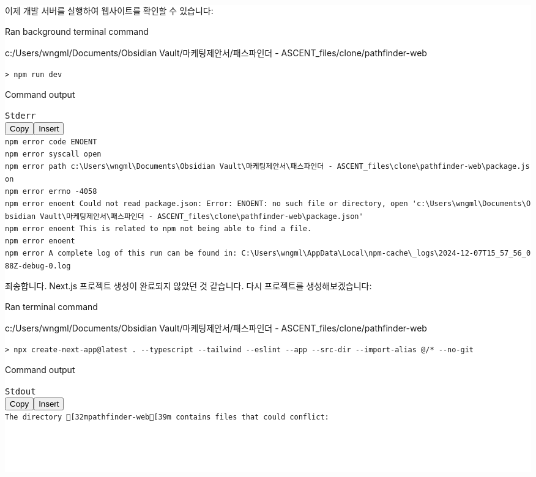 이제 개발 서버를 실행하여 웹사이트를 확인할 수 있습니다:

Ran background terminal command

c:/Users/wngml/Documents/Obsidian Vault/마케팅제안서/패스파인더 - ASCENT_files/clone/pathfinder-web

```
> npm run dev
```

Command output

<pre><div><div class="relative -mb-[1px] flex flex-row items-center justify-between rounded-t border border-gray-700 px-2 py-0.5"><div class="absolute inset-0 bg-gray-500 opacity-20"></div><div class="font-sans text-sm text-ide-text-color">Stderr</div><div><button data-tooltip="Copied!" class="relative z-10 rounded px-2 py-1 text-xs whitespace-nowrap text-ide-text-color font-sans hover:bg-gray-500/10 cursor-pointer disabled:cursor-not-allowed after:absolute after:-bottom-1 after:left-2/4 after:-translate-x-1/2 after:translate-y-full after:rounded after:bg-black after:px-1 after:py-0.5 after:text-xs after:text-white after:opacity-0 transition-opacity after:duration-200 after:content-[attr(data-tooltip)]">Copy</button><button data-tooltip="Inserted!" class="relative z-10 rounded px-2 py-1 text-xs whitespace-nowrap text-ide-text-color font-sans hover:bg-gray-500/10 cursor-pointer disabled:cursor-not-allowed after:absolute after:-bottom-1 after:left-2/4 after:-translate-x-1/2 after:translate-y-full after:rounded after:bg-black after:px-1 after:py-0.5 after:text-xs after:text-white after:opacity-0 transition-opacity after:duration-200 after:content-[attr(data-tooltip)]">Insert</button></div></div><div class="language-Stderr max-h-[500px] overflow-y-auto relative box-border overflow-hidden rounded-[0.25em] border border-gray-700" aria-label="highlighted-code-language-Stderr max-h-[500px] overflow-y-auto"><div class="w-full overflow-x-auto"><div><code><span>npm error code ENOENT
</span>npm error syscall open
npm error path c:\Users\wngml\Documents\Obsidian Vault\마케팅제안서\패스파인더 - ASCENT_files\clone\pathfinder-web\package.json
npm error errno -4058
npm error enoent Could not read package.json: Error: ENOENT: no such file or directory, open 'c:\Users\wngml\Documents\Obsidian Vault\마케팅제안서\패스파인더 - ASCENT_files\clone\pathfinder-web\package.json'
npm error enoent This is related to npm not being able to find a file.
npm error enoent
npm error A complete log of this run can be found in: C:\Users\wngml\AppData\Local\npm-cache\_logs\2024-12-07T15_57_56_088Z-debug-0.log
</code></div></div></div></div></pre>

죄송합니다. Next.js 프로젝트 생성이 완료되지 않았던 것 같습니다. 다시 프로젝트를 생성해보겠습니다:

Ran terminal command

c:/Users/wngml/Documents/Obsidian Vault/마케팅제안서/패스파인더 - ASCENT_files/clone/pathfinder-web

```
> npx create-next-app@latest . --typescript --tailwind --eslint --app --src-dir --import-alias @/* --no-git
```

Command output

<pre><div><div class="relative -mb-[1px] flex flex-row items-center justify-between rounded-t border border-gray-700 px-2 py-0.5"><div class="absolute inset-0 bg-gray-500 opacity-20"></div><div class="font-sans text-sm text-ide-text-color">Stdout</div><div><button data-tooltip="Copied!" class="relative z-10 rounded px-2 py-1 text-xs whitespace-nowrap text-ide-text-color font-sans hover:bg-gray-500/10 cursor-pointer disabled:cursor-not-allowed after:absolute after:-bottom-1 after:left-2/4 after:-translate-x-1/2 after:translate-y-full after:rounded after:bg-black after:px-1 after:py-0.5 after:text-xs after:text-white after:opacity-0 transition-opacity after:duration-200 after:content-[attr(data-tooltip)]">Copy</button><button data-tooltip="Inserted!" class="relative z-10 rounded px-2 py-1 text-xs whitespace-nowrap text-ide-text-color font-sans hover:bg-gray-500/10 cursor-pointer disabled:cursor-not-allowed after:absolute after:-bottom-1 after:left-2/4 after:-translate-x-1/2 after:translate-y-full after:rounded after:bg-black after:px-1 after:py-0.5 after:text-xs after:text-white after:opacity-0 transition-opacity after:duration-200 after:content-[attr(data-tooltip)]">Insert</button></div></div><div class="language-Stdout max-h-[500px] overflow-y-auto relative box-border overflow-hidden rounded-[0.25em] border border-gray-700" aria-label="highlighted-code-language-Stdout max-h-[500px] overflow-y-auto"><div class="w-full overflow-x-auto"><div><code><span>The directory [32mpathfinder-web[39m contains files that could conflict:
</span>